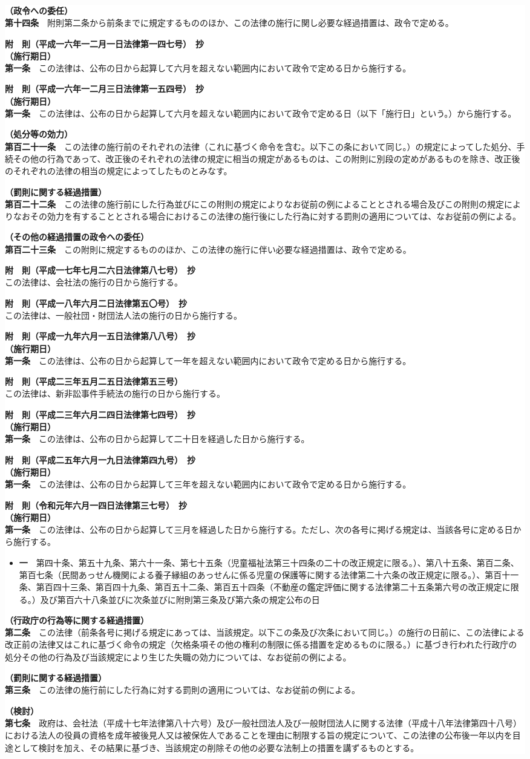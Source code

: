 **（政令への委任）**  
**第十四条**　附則第二条から前条までに規定するもののほか、この法律の施行に関し必要な経過措置は、政令で定める。  
  
**附　則（平成一六年一二月一日法律第一四七号）　抄**  
**（施行期日）**  
**第一条**　この法律は、公布の日から起算して六月を超えない範囲内において政令で定める日から施行する。  
  
**附　則（平成一六年一二月三日法律第一五四号）　抄**  
**（施行期日）**  
**第一条**　この法律は、公布の日から起算して六月を超えない範囲内において政令で定める日（以下「施行日」という。）から施行する。  
  
**（処分等の効力）**  
**第百二十一条**　この法律の施行前のそれぞれの法律（これに基づく命令を含む。以下この条において同じ。）の規定によってした処分、手続その他の行為であって、改正後のそれぞれの法律の規定に相当の規定があるものは、この附則に別段の定めがあるものを除き、改正後のそれぞれの法律の相当の規定によってしたものとみなす。  
  
**（罰則に関する経過措置）**  
**第百二十二条**　この法律の施行前にした行為並びにこの附則の規定によりなお従前の例によることとされる場合及びこの附則の規定によりなおその効力を有することとされる場合におけるこの法律の施行後にした行為に対する罰則の適用については、なお従前の例による。  
  
**（その他の経過措置の政令への委任）**  
**第百二十三条**　この附則に規定するもののほか、この法律の施行に伴い必要な経過措置は、政令で定める。  
  
**附　則（平成一七年七月二六日法律第八七号）　抄**  
この法律は、会社法の施行の日から施行する。  
  
**附　則（平成一八年六月二日法律第五〇号）　抄**  
この法律は、一般社団・財団法人法の施行の日から施行する。  
  
**附　則（平成一九年六月一五日法律第八八号）　抄**  
**（施行期日）**  
**第一条**　この法律は、公布の日から起算して一年を超えない範囲内において政令で定める日から施行する。  
  
**附　則（平成二三年五月二五日法律第五三号）**  
この法律は、新非訟事件手続法の施行の日から施行する。  
  
**附　則（平成二三年六月二四日法律第七四号）　抄**  
**（施行期日）**  
**第一条**　この法律は、公布の日から起算して二十日を経過した日から施行する。  
  
**附　則（平成二五年六月一九日法律第四九号）　抄**  
**（施行期日）**  
**第一条**　この法律は、公布の日から起算して三年を超えない範囲内において政令で定める日から施行する。  
  
**附　則（令和元年六月一四日法律第三七号）　抄**  
**（施行期日）**  
**第一条**　この法律は、公布の日から起算して三月を経過した日から施行する。ただし、次の各号に掲げる規定は、当該各号に定める日から施行する。  
* **一**　第四十条、第五十九条、第六十一条、第七十五条（児童福祉法第三十四条の二十の改正規定に限る。）、第八十五条、第百二条、第百七条（民間あっせん機関による養子縁組のあっせんに係る児童の保護等に関する法律第二十六条の改正規定に限る。）、第百十一条、第百四十三条、第百四十九条、第百五十二条、第百五十四条（不動産の鑑定評価に関する法律第二十五条第六号の改正規定に限る。）及び第百六十八条並びに次条並びに附則第三条及び第六条の規定公布の日  
  
**（行政庁の行為等に関する経過措置）**  
**第二条**　この法律（前条各号に掲げる規定にあっては、当該規定。以下この条及び次条において同じ。）の施行の日前に、この法律による改正前の法律又はこれに基づく命令の規定（欠格条項その他の権利の制限に係る措置を定めるものに限る。）に基づき行われた行政庁の処分その他の行為及び当該規定により生じた失職の効力については、なお従前の例による。  
  
**（罰則に関する経過措置）**  
**第三条**　この法律の施行前にした行為に対する罰則の適用については、なお従前の例による。  
  
**（検討）**  
**第七条**　政府は、会社法（平成十七年法律第八十六号）及び一般社団法人及び一般財団法人に関する法律（平成十八年法律第四十八号）における法人の役員の資格を成年被後見人又は被保佐人であることを理由に制限する旨の規定について、この法律の公布後一年以内を目途として検討を加え、その結果に基づき、当該規定の削除その他の必要な法制上の措置を講ずるものとする。  
  